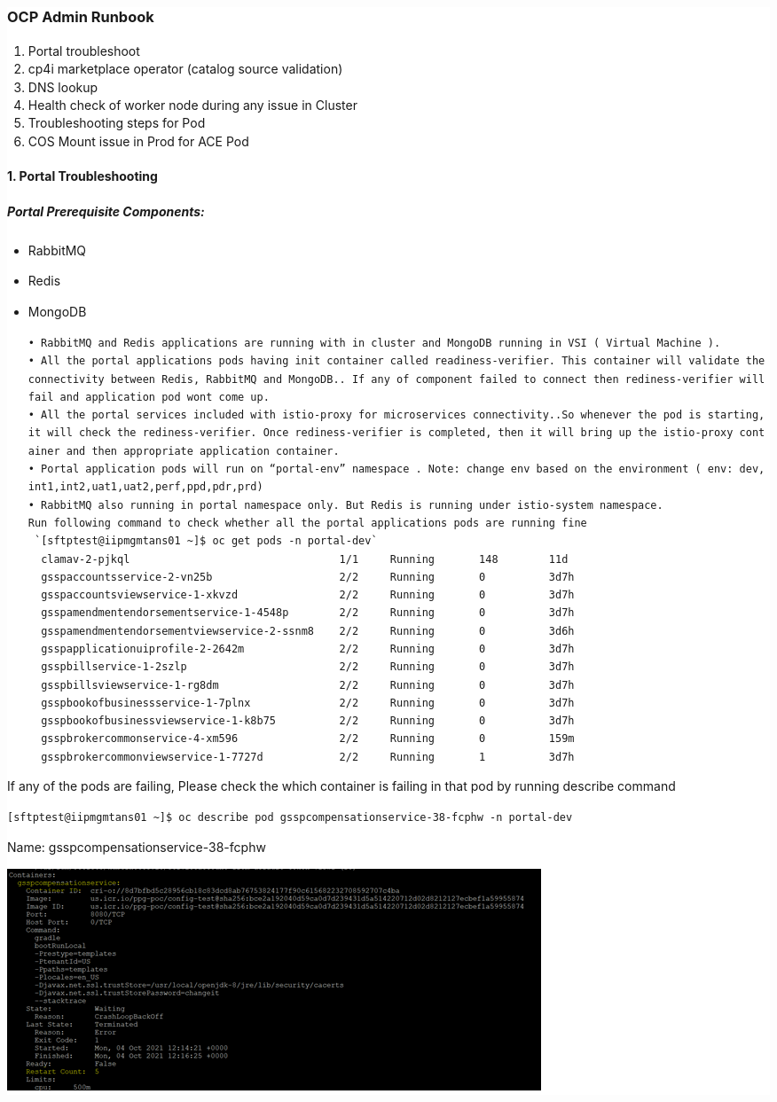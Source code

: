 ### OCP Admin Runbook
 1. Portal troubleshoot
 2. cp4i marketplace operator (catalog source validation)
 3. DNS lookup
 4. Health check of worker node during any issue in Cluster
 5. Troubleshooting steps for Pod
 6. COS Mount issue in Prod for ACE Pod

#### 1. Portal Troubleshooting

##### Portal Prerequisite Components:
- RabbitMQ
- Redis
- MongoDB

      •	RabbitMQ and Redis applications are running with in cluster and MongoDB running in VSI ( Virtual Machine ). 
      •	All the portal applications pods having init container called readiness-verifier. This container will validate the connectivity between Redis, RabbitMQ and MongoDB.. If any of component failed to connect then rediness-verifier will fail and application pod wont come up.
      •	All the portal services included with istio-proxy for microservices connectivity..So whenever the pod is starting, it will check the rediness-verifier. Once rediness-verifier is completed, then it will bring up the istio-proxy container and then appropriate application container.
      •	Portal application pods will run on “portal-env” namespace . Note: change env based on the environment ( env: dev,int1,int2,uat1,uat2,perf,ppd,pdr,prd)
      •	RabbitMQ also running in portal namespace only. But Redis is running under istio-system namespace.
      Run following command to check whether all the portal applications pods are running fine
       `[sftptest@iipmgmtans01 ~]$ oc get pods -n portal-dev`
        clamav-2-pjkql                                 1/1     Running       148        11d
        gsspaccountsservice-2-vn25b                    2/2     Running       0          3d7h
        gsspaccountsviewservice-1-xkvzd                2/2     Running       0          3d7h
        gsspamendmentendorsementservice-1-4548p        2/2     Running       0          3d7h
        gsspamendmentendorsementviewservice-2-ssnm8    2/2     Running       0          3d6h
        gsspapplicationuiprofile-2-2642m               2/2     Running       0          3d7h
        gsspbillservice-1-2szlp                        2/2     Running       0          3d7h
        gsspbillsviewservice-1-rg8dm                   2/2     Running       0          3d7h
        gsspbookofbusinessservice-1-7plnx              2/2     Running       0          3d7h
        gsspbookofbusinessviewservice-1-k8b75          2/2     Running       0          3d7h
        gsspbrokercommonservice-4-xm596                2/2     Running       0          159m
        gsspbrokercommonviewservice-1-7727d            2/2     Running       1          3d7h

If any of the pods are failing, Please check the which container is failing in that pod by running describe command
     
`[sftptest@iipmgmtans01 ~]$ oc describe pod gsspcompensationservice-38-fcphw -n portal-dev`

Name: gsspcompensationservice-38-fcphw

![OCP-Admin-Runbook,png](Images/OCP-Admin-Runbook-1.png)
